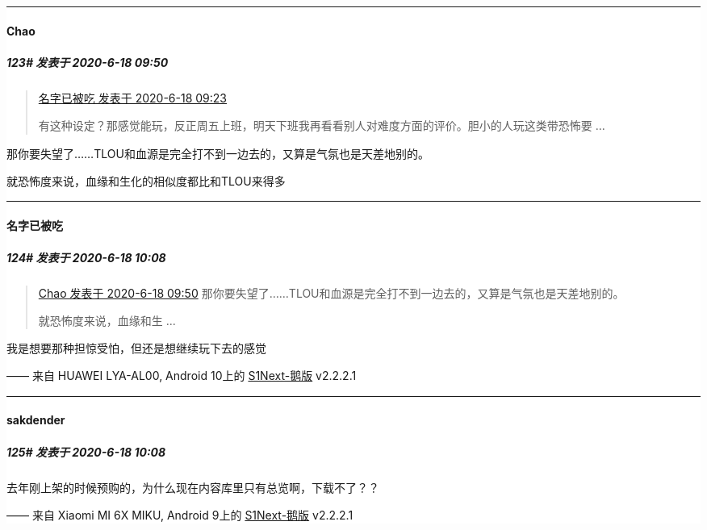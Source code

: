 





-----

####  Chao  
##### 123#       发表于 2020-6-18 09:50



<blockquote><a href="httphttps://bbs.saraba1st.com/2b/forum.php?mod=redirect&amp;goto=findpost&amp;pid=47846878&amp;ptid=1941258" target="_blank">名字已被吃 发表于 2020-6-18 09:23</a>

有这种设定？那感觉能玩，反正周五上班，明天下班我再看看别人对难度方面的评价。胆小的人玩这类带恐怖要 ...</blockquote>
那你要失望了……TLOU和血源是完全打不到一边去的，又算是气氛也是天差地别的。


就恐怖度来说，血缘和生化的相似度都比和TLOU来得多







-----

####  名字已被吃  
##### 124#       发表于 2020-6-18 10:08



<blockquote><a href="httphttps://bbs.saraba1st.com/2b/forum.php?mod=redirect&amp;goto=findpost&amp;pid=47847182&amp;ptid=1941258" target="_blank">Chao 发表于 2020-6-18 09:50</a>
那你要失望了……TLOU和血源是完全打不到一边去的，又算是气氛也是天差地别的。


就恐怖度来说，血缘和生 ...</blockquote>
我是想要那种担惊受怕，但还是想继续玩下去的感觉

—— 来自 HUAWEI LYA-AL00, Android 10上的 [S1Next-鹅版](https://github.com/ykrank/S1-Next/releases) v2.2.2.1







-----

####  sakdender  
##### 125#       发表于 2020-6-18 10:08




去年刚上架的时候预购的，为什么现在内容库里只有总览啊，下载不了？？

—— 来自 Xiaomi MI 6X MIKU, Android 9上的 [S1Next-鹅版](https://github.com/ykrank/S1-Next/releases) v2.2.2.1



